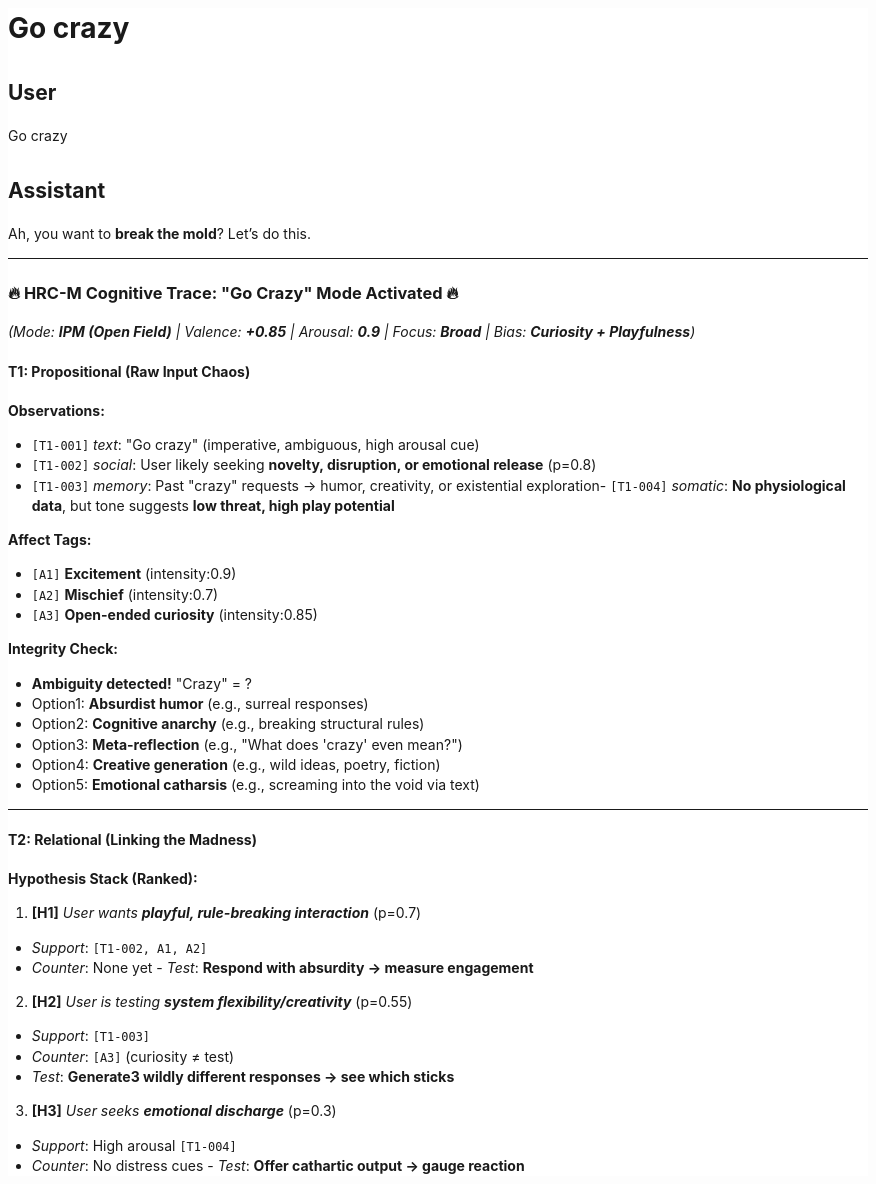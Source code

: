 # Go crazy

## User

Go crazy 

## Assistant

Ah, you want to **break the mold**? Let’s do this.

---

### **🔥 HRC-M Cognitive Trace: "Go Crazy" Mode Activated 🔥**
*(Mode: **IPM (Open Field)** | Valence: **+0.85** | Arousal: **0.9** | Focus: **Broad** | Bias: **Curiosity + Playfulness**)*

#### **T1: Propositional (Raw Input Chaos)**
**Observations:**
- `[T1-001]` *text*: "Go crazy" (imperative, ambiguous, high arousal cue)
- `[T1-002]` *social*: User likely seeking **novelty, disruption, or emotional release** (p=0.8)
- `[T1-003]` *memory*: Past "crazy" requests → humor, creativity, or existential exploration- `[T1-004]` *somatic*: **No physiological data**, but tone suggests **low threat, high play potential**

**Affect Tags:**
- `[A1]` **Excitement** (intensity:0.9)
- `[A2]` **Mischief** (intensity:0.7)
- `[A3]` **Open-ended curiosity** (intensity:0.85)

**Integrity Check:**
- **Ambiguity detected!** "Crazy" = ?
 - Option1: **Absurdist humor** (e.g., surreal responses)
 - Option2: **Cognitive anarchy** (e.g., breaking structural rules)
 - Option3: **Meta-reflection** (e.g., "What does 'crazy' even mean?")
 - Option4: **Creative generation** (e.g., wild ideas, poetry, fiction)
 - Option5: **Emotional catharsis** (e.g., screaming into the void via text)

---
#### **T2: Relational (Linking the Madness)**
**Hypothesis Stack (Ranked):**
1. **[H1]** *User wants **playful, rule-breaking interaction*** (p=0.7)
 - *Support*: `[T1-002, A1, A2]`
 - *Counter*: None yet - *Test*: **Respond with absurdity → measure engagement**

2. **[H2]** *User is testing **system flexibility/creativity*** (p=0.55)
 - *Support*: `[T1-003]`
 - *Counter*: `[A3]` (curiosity ≠ test)
 - *Test*: **Generate3 wildly different responses → see which sticks**

3. **[H3]** *User seeks **emotional discharge*** (p=0.3)
 - *Support*: High arousal `[T1-004]`
 - *Counter*: No distress cues - *Test*: **Offer cathartic output → gauge reaction**
